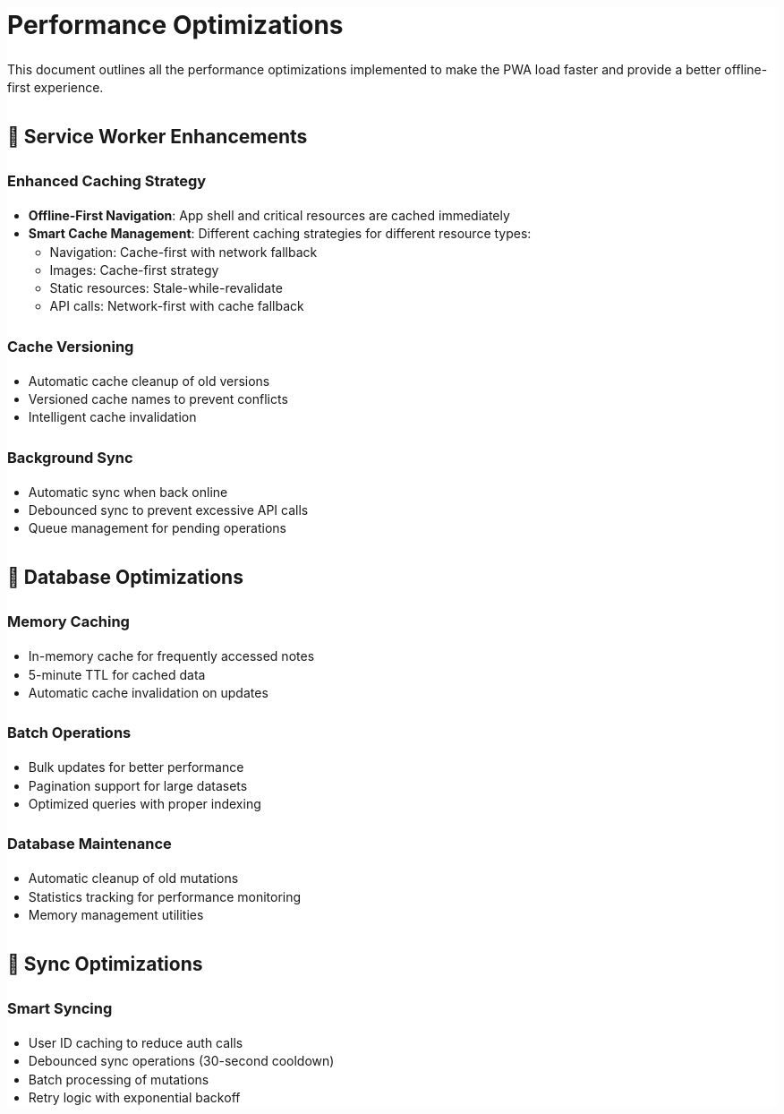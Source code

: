# Performance Optimizations

This document outlines all the performance optimizations implemented to make the PWA load faster and provide a better offline-first experience.

## 🚀 Service Worker Enhancements

### Enhanced Caching Strategy
- **Offline-First Navigation**: App shell and critical resources are cached immediately
- **Smart Cache Management**: Different caching strategies for different resource types:
  - Navigation: Cache-first with network fallback
  - Images: Cache-first strategy
  - Static resources: Stale-while-revalidate
  - API calls: Network-first with cache fallback

### Cache Versioning
- Automatic cache cleanup of old versions
- Versioned cache names to prevent conflicts
- Intelligent cache invalidation

### Background Sync
- Automatic sync when back online
- Debounced sync to prevent excessive API calls
- Queue management for pending operations

## 💾 Database Optimizations

### Memory Caching
- In-memory cache for frequently accessed notes
- 5-minute TTL for cached data
- Automatic cache invalidation on updates

### Batch Operations
- Bulk updates for better performance
- Pagination support for large datasets
- Optimized queries with proper indexing

### Database Maintenance
- Automatic cleanup of old mutations
- Statistics tracking for performance monitoring
- Memory management utilities

## 🔄 Sync Optimizations

### Smart Syncing
- User ID caching to reduce auth calls
- Debounced sync operations (30-second cooldown)
- Batch processing of mutations
- Retry logic with exponential backoff
